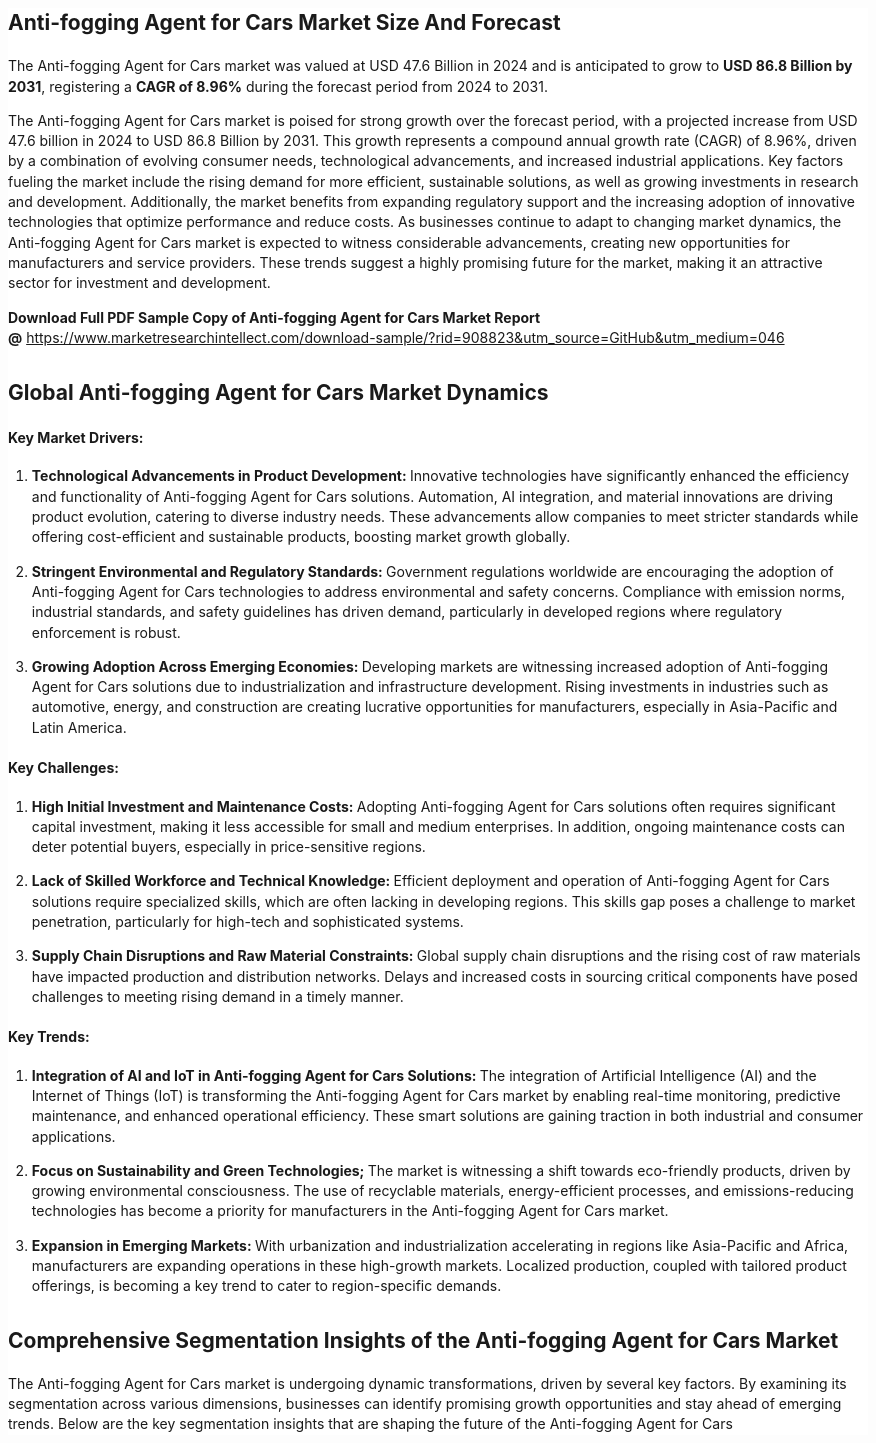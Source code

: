 <h2>Anti-fogging Agent for Cars Market Size And Forecast</h2><p>The Anti-fogging Agent for Cars market was valued at USD 47.6 Billion in 2024 and is anticipated to grow to <strong>USD 86.8 Billion by 2031</strong>, registering a <strong>CAGR of 8.96%</strong> during the forecast period from 2024 to 2031.</p><p>The Anti-fogging Agent for Cars market is poised for strong growth over the forecast period, with a projected increase from USD 47.6 billion in 2024 to USD 86.8 Billion by 2031. This growth represents a compound annual growth rate (CAGR) of 8.96%, driven by a combination of evolving consumer needs, technological advancements, and increased industrial applications. Key factors fueling the market include the rising demand for more efficient, sustainable solutions, as well as growing investments in research and development. Additionally, the market benefits from expanding regulatory support and the increasing adoption of innovative technologies that optimize performance and reduce costs. As businesses continue to adapt to changing market dynamics, the Anti-fogging Agent for Cars market is expected to witness considerable advancements, creating new opportunities for manufacturers and service providers. These trends suggest a highly promising future for the market, making it an attractive sector for investment and development.</p><p><strong>Download Full PDF Sample Copy of Anti-fogging Agent for Cars Market Report @</strong>&nbsp;<a href="https://www.marketresearchintellect.com/download-sample/?rid=908823&amp;utm_source=GitHub&amp;utm_medium=046">https://www.marketresearchintellect.com/download-sample/?rid=908823&amp;utm_source=GitHub&amp;utm_medium=046</a></p><h2>Global Anti-fogging Agent for Cars Market Dynamics</h2><h4><strong>Key Market Drivers:</strong></h4><ol><li><p><strong>Technological Advancements in Product Development:&nbsp;</strong>Innovative technologies have significantly enhanced the efficiency and functionality of Anti-fogging Agent for Cars solutions. Automation, AI integration, and material innovations are driving product evolution, catering to diverse industry needs. These advancements allow companies to meet stricter standards while offering cost-efficient and sustainable products, boosting market growth globally.</p></li><li><p><strong>Stringent Environmental and Regulatory Standards:&nbsp;</strong>Government regulations worldwide are encouraging the adoption of Anti-fogging Agent for Cars technologies to address environmental and safety concerns. Compliance with emission norms, industrial standards, and safety guidelines has driven demand, particularly in developed regions where regulatory enforcement is robust.</p></li><li><p><strong>Growing Adoption Across Emerging Economies:&nbsp;</strong>Developing markets are witnessing increased adoption of Anti-fogging Agent for Cars solutions due to industrialization and infrastructure development. Rising investments in industries such as automotive, energy, and construction are creating lucrative opportunities for manufacturers, especially in Asia-Pacific and Latin America.</p></li></ol><h4><strong>Key Challenges:</strong></h4><ol><li><p><strong>High Initial Investment and Maintenance Costs:&nbsp;</strong>Adopting Anti-fogging Agent for Cars solutions often requires significant capital investment, making it less accessible for small and medium enterprises. In addition, ongoing maintenance costs can deter potential buyers, especially in price-sensitive regions.</p></li><li><p><strong>Lack of Skilled Workforce and Technical Knowledge:&nbsp;</strong>Efficient deployment and operation of Anti-fogging Agent for Cars solutions require specialized skills, which are often lacking in developing regions. This skills gap poses a challenge to market penetration, particularly for high-tech and sophisticated systems.</p></li><li><p><strong>Supply Chain Disruptions and Raw Material Constraints:&nbsp;</strong>Global supply chain disruptions and the rising cost of raw materials have impacted production and distribution networks. Delays and increased costs in sourcing critical components have posed challenges to meeting rising demand in a timely manner.</p></li></ol><h4><strong>Key Trends:</strong></h4><ol><li><p><strong>Integration of AI and IoT in Anti-fogging Agent for Cars Solutions:&nbsp;</strong>The integration of Artificial Intelligence (AI) and the Internet of Things (IoT) is transforming the Anti-fogging Agent for Cars market by enabling real-time monitoring, predictive maintenance, and enhanced operational efficiency. These smart solutions are gaining traction in both industrial and consumer applications.</p></li><li><p><strong>Focus on Sustainability and Green Technologies;&nbsp;</strong>The market is witnessing a shift towards eco-friendly products, driven by growing environmental consciousness. The use of recyclable materials, energy-efficient processes, and emissions-reducing technologies has become a priority for manufacturers in the Anti-fogging Agent for Cars market.</p></li><li><p><strong>Expansion in Emerging Markets:&nbsp;</strong>With urbanization and industrialization accelerating in regions like Asia-Pacific and Africa, manufacturers are expanding operations in these high-growth markets. Localized production, coupled with tailored product offerings, is becoming a key trend to cater to region-specific demands.</p></li></ol><div class="article-main__content" data-test-id="publishing-text-block"><h2>Comprehensive Segmentation Insights of the Anti-fogging Agent for Cars Market</h2><p>The Anti-fogging Agent for Cars market is undergoing dynamic transformations, driven by several key factors. By examining its segmentation across various dimensions, businesses can identify promising growth opportunities and stay ahead of emerging trends. Below are the key segmentation insights that are shaping the future of the Anti-fogging Agent for Cars